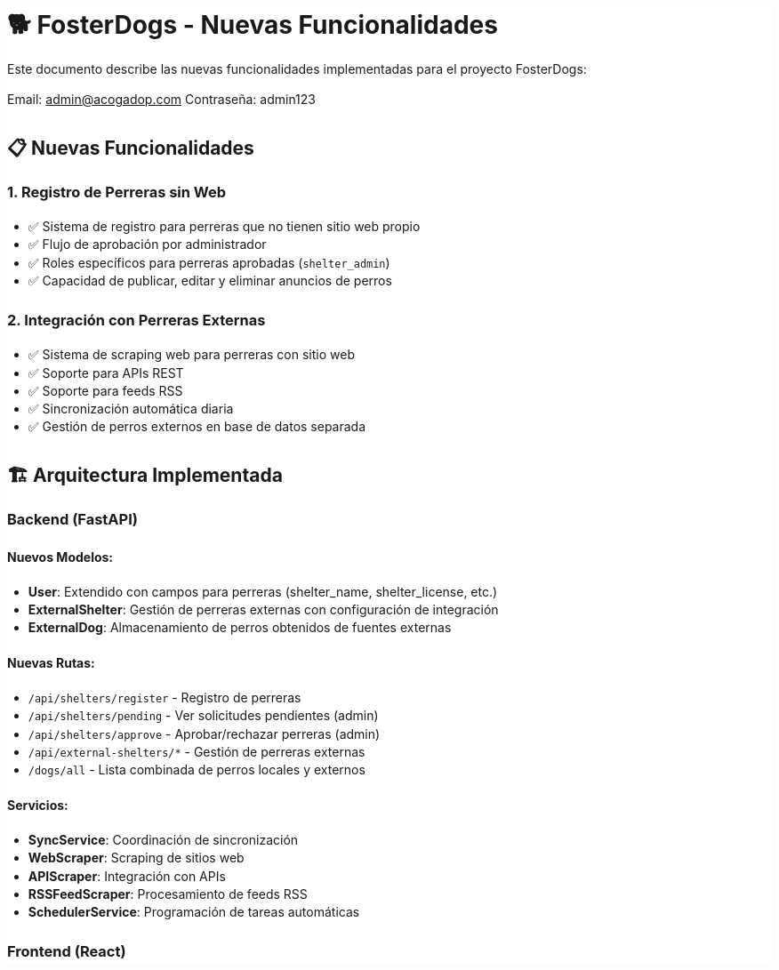 # 🐕 FosterDogs - Nuevas Funcionalidades

Este documento describe las nuevas funcionalidades implementadas para el proyecto FosterDogs:

Email: admin@acogadop.com
Contraseña: admin123

## 📋 Nuevas Funcionalidades

### 1. **Registro de Perreras sin Web**

- ✅ Sistema de registro para perreras que no tienen sitio web propio
- ✅ Flujo de aprobación por administrador
- ✅ Roles específicos para perreras aprobadas (`shelter_admin`)
- ✅ Capacidad de publicar, editar y eliminar anuncios de perros

### 2. **Integración con Perreras Externas**

- ✅ Sistema de scraping web para perreras con sitio web
- ✅ Soporte para APIs REST
- ✅ Soporte para feeds RSS
- ✅ Sincronización automática diaria
- ✅ Gestión de perros externos en base de datos separada

## 🏗️ Arquitectura Implementada

### Backend (FastAPI)

#### Nuevos Modelos:

- **User**: Extendido con campos para perreras (shelter_name, shelter_license, etc.)
- **ExternalShelter**: Gestión de perreras externas con configuración de integración
- **ExternalDog**: Almacenamiento de perros obtenidos de fuentes externas

#### Nuevas Rutas:

- `/api/shelters/register` - Registro de perreras
- `/api/shelters/pending` - Ver solicitudes pendientes (admin)
- `/api/shelters/approve` - Aprobar/rechazar perreras (admin)
- `/api/external-shelters/*` - Gestión de perreras externas
- `/dogs/all` - Lista combinada de perros locales y externos

#### Servicios:

- **SyncService**: Coordinación de sincronización
- **WebScraper**: Scraping de sitios web
- **APIScraper**: Integración con APIs
- **RSSFeedScraper**: Procesamiento de feeds RSS
- **SchedulerService**: Programación de tareas automáticas

### Frontend (React)
